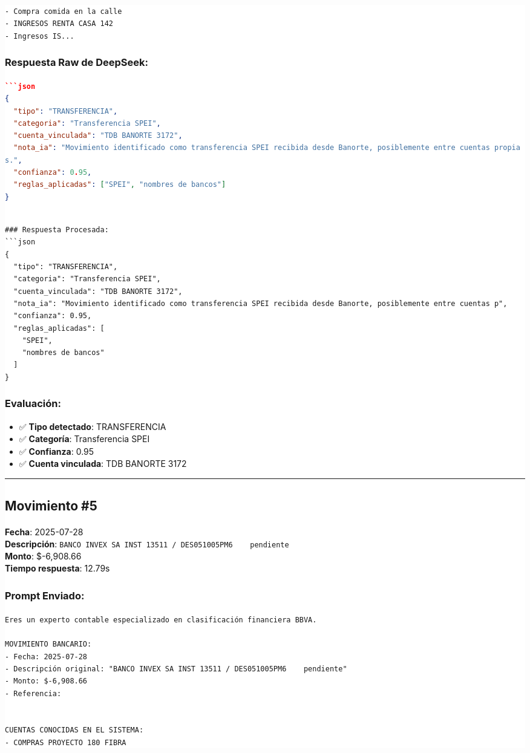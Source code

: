 ```
- Compra comida en la calle
- INGRESOS RENTA CASA 142
- Ingresos IS...
```

### Respuesta Raw de DeepSeek:
```json
```json
{
  "tipo": "TRANSFERENCIA",
  "categoria": "Transferencia SPEI",
  "cuenta_vinculada": "TDB BANORTE 3172",
  "nota_ia": "Movimiento identificado como transferencia SPEI recibida desde Banorte, posiblemente entre cuentas propias.",
  "confianza": 0.95,
  "reglas_aplicadas": ["SPEI", "nombres de bancos"]
}
```
```

### Respuesta Procesada:
```json
{
  "tipo": "TRANSFERENCIA",
  "categoria": "Transferencia SPEI",
  "cuenta_vinculada": "TDB BANORTE 3172",
  "nota_ia": "Movimiento identificado como transferencia SPEI recibida desde Banorte, posiblemente entre cuentas p",
  "confianza": 0.95,
  "reglas_aplicadas": [
    "SPEI",
    "nombres de bancos"
  ]
}
```

### Evaluación:
- ✅ **Tipo detectado**: TRANSFERENCIA
- ✅ **Categoría**: Transferencia SPEI  
- ✅ **Confianza**: 0.95
- ✅ **Cuenta vinculada**: TDB BANORTE 3172

---

## Movimiento #5
**Fecha**: 2025-07-28  
**Descripción**: `BANCO INVEX SA INST 13511 / DES051005PM6    pendiente`  
**Monto**: $-6,908.66  
**Tiempo respuesta**: 12.79s  

### Prompt Enviado:
```
Eres un experto contable especializado en clasificación financiera BBVA.

MOVIMIENTO BANCARIO:
- Fecha: 2025-07-28
- Descripción original: "BANCO INVEX SA INST 13511 / DES051005PM6    pendiente"
- Monto: $-6,908.66
- Referencia: 


CUENTAS CONOCIDAS EN EL SISTEMA:
- COMPRAS PROYECTO 180 FIBRA
```